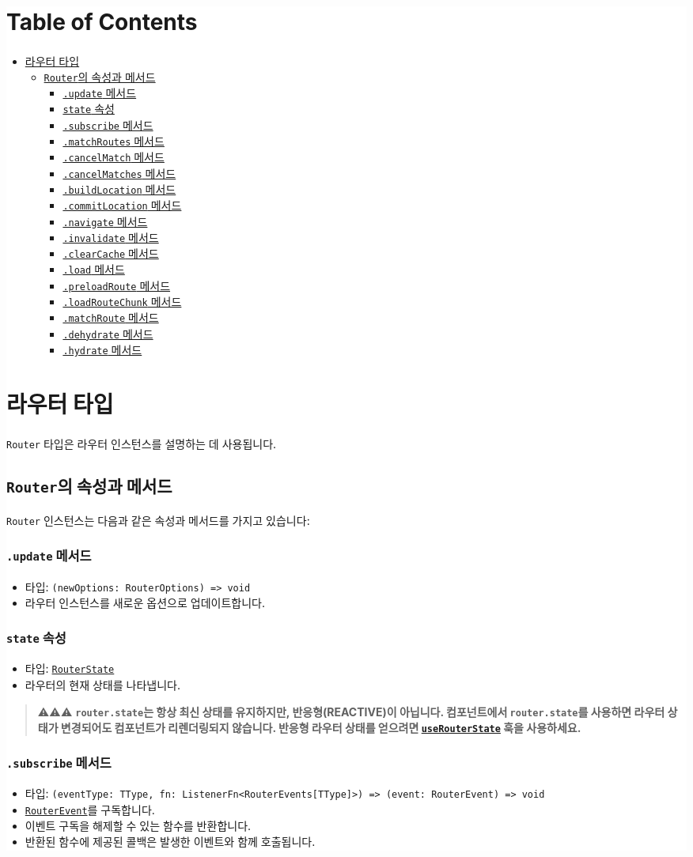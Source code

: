 # Table of Contents

- [라우터 타입](#라우터-타입)
  - [`Router`의 속성과 메서드](#router의-속성과-메서드)
    - [`.update` 메서드](#update-메서드)
    - [`state` 속성](#state-속성)
    - [`.subscribe` 메서드](#subscribe-메서드)
    - [`.matchRoutes` 메서드](#matchroutes-메서드)
    - [`.cancelMatch` 메서드](#cancelmatch-메서드)
    - [`.cancelMatches` 메서드](#cancelmatches-메서드)
    - [`.buildLocation` 메서드](#buildlocation-메서드)
    - [`.commitLocation` 메서드](#commitlocation-메서드)
    - [`.navigate` 메서드](#navigate-메서드)
    - [`.invalidate` 메서드](#invalidate-메서드)
    - [`.clearCache` 메서드](#clearcache-메서드)
    - [`.load` 메서드](#load-메서드)
    - [`.preloadRoute` 메서드](#preloadroute-메서드)
    - [`.loadRouteChunk` 메서드](#loadroutechunk-메서드)
    - [`.matchRoute` 메서드](#matchroute-메서드)
    - [`.dehydrate` 메서드](#dehydrate-메서드)
    - [`.hydrate` 메서드](#hydrate-메서드)

# 라우터 타입

`Router` 타입은 라우터 인스턴스를 설명하는 데 사용됩니다.


## `Router`의 속성과 메서드

`Router` 인스턴스는 다음과 같은 속성과 메서드를 가지고 있습니다:


### `.update` 메서드

- 타입: `(newOptions: RouterOptions) => void`
- 라우터 인스턴스를 새로운 옵션으로 업데이트합니다.


### `state` 속성

- 타입: [`RouterState`](./RouterStateType.md)
- 라우터의 현재 상태를 나타냅니다.

> ⚠️⚠️⚠️ **`router.state`는 항상 최신 상태를 유지하지만, 반응형(REACTIVE)이 아닙니다. 컴포넌트에서 `router.state`를 사용하면 라우터 상태가 변경되어도 컴포넌트가 리렌더링되지 않습니다. 반응형 라우터 상태를 얻으려면 [`useRouterState`](./useRouterStateHook.md) 훅을 사용하세요.**


### `.subscribe` 메서드

- 타입: `(eventType: TType, fn: ListenerFn<RouterEvents[TType]>) => (event: RouterEvent) => void`
- [`RouterEvent`](./RouterEventsType.md)를 구독합니다.
- 이벤트 구독을 해제할 수 있는 함수를 반환합니다.
- 반환된 함수에 제공된 콜백은 발생한 이벤트와 함께 호출됩니다.
